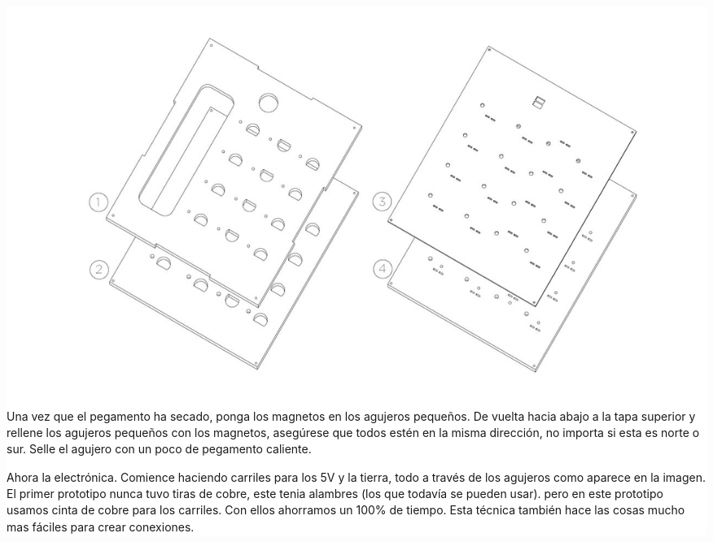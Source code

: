 ![copper connectors](images/illustrations/board-esploso.jpg)

Una vez que el pegamento ha secado, ponga los magnetos en los agujeros pequeños. De vuelta hacia abajo a la tapa superior y rellene los agujeros pequeños con los magnetos, asegúrese que todos estén en la misma dirección, no importa si esta es norte o sur. Selle el agujero con un poco de pegamento caliente. 

Ahora la electrónica. Comience haciendo carriles para los 5V y la tierra, todo a través de los agujeros como aparece en la imagen. El primer prototipo nunca tuvo tiras de cobre, este tenia alambres (los que todavía se pueden usar). pero en este prototipo usamos cinta de cobre para los carriles. Con ellos ahorramos un 100% de tiempo. Esta técnica también hace las cosas mucho mas fáciles para crear conexiones. 
